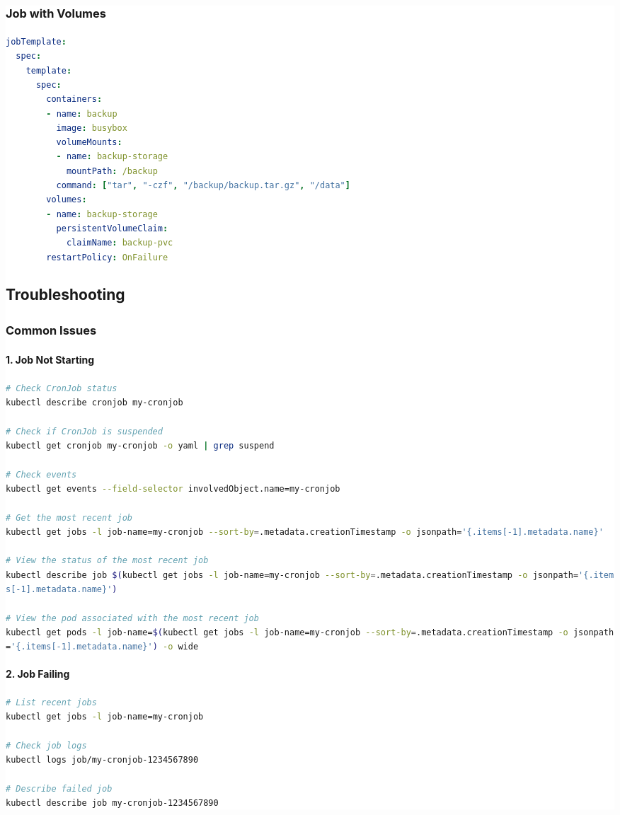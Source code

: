 ### Job with Volumes

```yaml
jobTemplate:
  spec:
    template:
      spec:
        containers:
        - name: backup
          image: busybox
          volumeMounts:
          - name: backup-storage
            mountPath: /backup
          command: ["tar", "-czf", "/backup/backup.tar.gz", "/data"]
        volumes:
        - name: backup-storage
          persistentVolumeClaim:
            claimName: backup-pvc
        restartPolicy: OnFailure
```

## Troubleshooting

### Common Issues

#### 1. Job Not Starting
```bash
# Check CronJob status
kubectl describe cronjob my-cronjob

# Check if CronJob is suspended
kubectl get cronjob my-cronjob -o yaml | grep suspend

# Check events
kubectl get events --field-selector involvedObject.name=my-cronjob

# Get the most recent job
kubectl get jobs -l job-name=my-cronjob --sort-by=.metadata.creationTimestamp -o jsonpath='{.items[-1].metadata.name}'

# View the status of the most recent job
kubectl describe job $(kubectl get jobs -l job-name=my-cronjob --sort-by=.metadata.creationTimestamp -o jsonpath='{.items[-1].metadata.name}')

# View the pod associated with the most recent job
kubectl get pods -l job-name=$(kubectl get jobs -l job-name=my-cronjob --sort-by=.metadata.creationTimestamp -o jsonpath='{.items[-1].metadata.name}') -o wide
```

#### 2. Job Failing
```bash
# List recent jobs
kubectl get jobs -l job-name=my-cronjob

# Check job logs
kubectl logs job/my-cronjob-1234567890

# Describe failed job
kubectl describe job my-cronjob-1234567890
```
